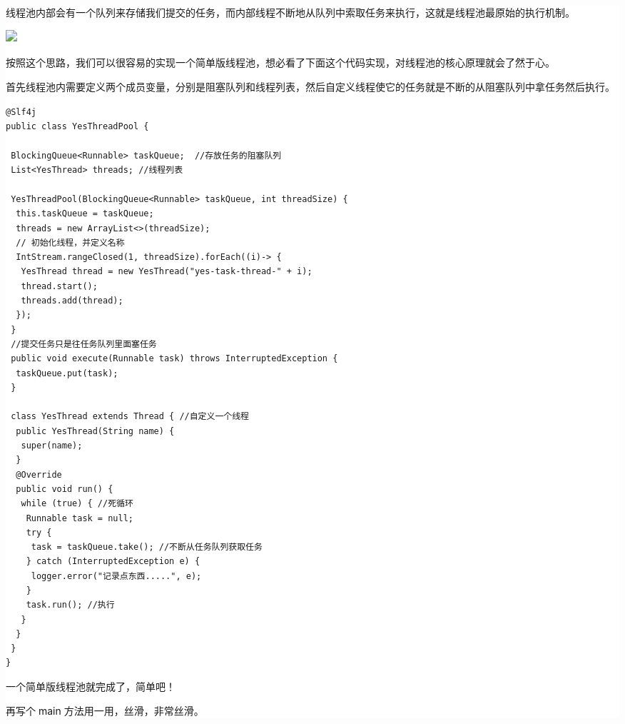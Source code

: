 线程池内部会有一个队列来存储我们提交的任务，而内部线程不断地从队列中索取任务来执行，这就是线程池最原始的执行机制。

![](https://bytedance.feishu.cn/space/api/box/stream/download/asynccode/?code=MWUwYTlkYzgzMzcxNGVlMDQ0Nzc2MzRjYjQwMjQyN2JfanN4ejVyVWY3blRBTDZzQ3lYYUpvRHY1VDlrczR6WDBfVG9rZW46VTdaRGJXZ2swb05XOXF4YlVvYmMzdnNqbkRnXzE2OTAyODgzOTU6MTY5MDI5MTk5NV9WNA)

按照这个思路，我们可以很容易的实现一个简单版线程池，想必看了下面这个代码实现，对线程池的核心原理就会了然于心。

首先线程池内需要定义两个成员变量，分别是阻塞队列和线程列表，然后自定义线程使它的任务就是不断的从阻塞队列中拿任务然后执行。

```Plaintext
@Slf4j
public class YesThreadPool {

 BlockingQueue<Runnable> taskQueue;  //存放任务的阻塞队列
 List<YesThread> threads; //线程列表

 YesThreadPool(BlockingQueue<Runnable> taskQueue, int threadSize) {
  this.taskQueue = taskQueue;
  threads = new ArrayList<>(threadSize);
  // 初始化线程，并定义名称
  IntStream.rangeClosed(1, threadSize).forEach((i)-> {
   YesThread thread = new YesThread("yes-task-thread-" + i);
   thread.start();
   threads.add(thread);
  });
 }
 //提交任务只是往任务队列里面塞任务
 public void execute(Runnable task) throws InterruptedException {
  taskQueue.put(task);
 }

 class YesThread extends Thread { //自定义一个线程
  public YesThread(String name) {
   super(name);
  }
  @Override
  public void run() {
   while (true) { //死循环
    Runnable task = null;
    try {
     task = taskQueue.take(); //不断从任务队列获取任务
    } catch (InterruptedException e) {
     logger.error("记录点东西.....", e);
    }
    task.run(); //执行
   }
  }
 }
}
```

一个简单版线程池就完成了，简单吧！

再写个 main 方法用一用，丝滑，非常丝滑。
